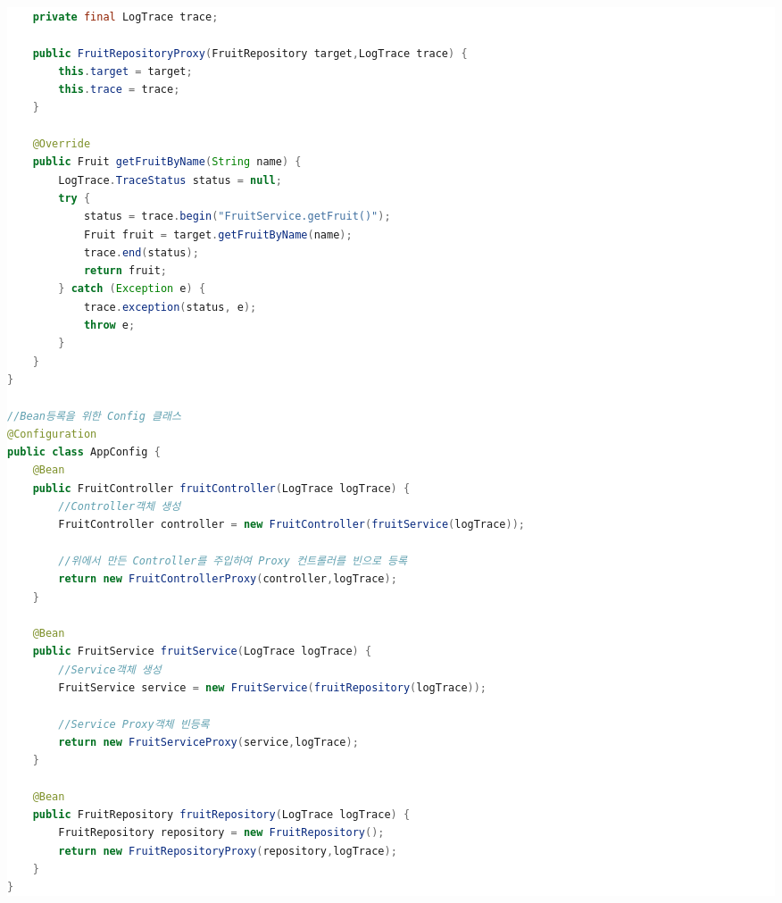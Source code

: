 ```java
    private final LogTrace trace;

    public FruitRepositoryProxy(FruitRepository target,LogTrace trace) {
        this.target = target;
        this.trace = trace;
    }

    @Override
    public Fruit getFruitByName(String name) {
        LogTrace.TraceStatus status = null;
        try {
            status = trace.begin("FruitService.getFruit()");
            Fruit fruit = target.getFruitByName(name);
            trace.end(status);
            return fruit;
        } catch (Exception e) {
            trace.exception(status, e);
            throw e;
        }
    }
}

//Bean등록을 위한 Config 클래스
@Configuration
public class AppConfig {
    @Bean
    public FruitController fruitController(LogTrace logTrace) {
        //Controller객체 생성
        FruitController controller = new FruitController(fruitService(logTrace));

        //위에서 만든 Controller를 주입하여 Proxy 컨트롤러를 빈으로 등록
        return new FruitControllerProxy(controller,logTrace);
    }

    @Bean
    public FruitService fruitService(LogTrace logTrace) {
        //Service객체 생성
        FruitService service = new FruitService(fruitRepository(logTrace));

        //Service Proxy객체 빈등록
        return new FruitServiceProxy(service,logTrace);
    }

    @Bean
    public FruitRepository fruitRepository(LogTrace logTrace) {
        FruitRepository repository = new FruitRepository();
        return new FruitRepositoryProxy(repository,logTrace);
    }
}
```
